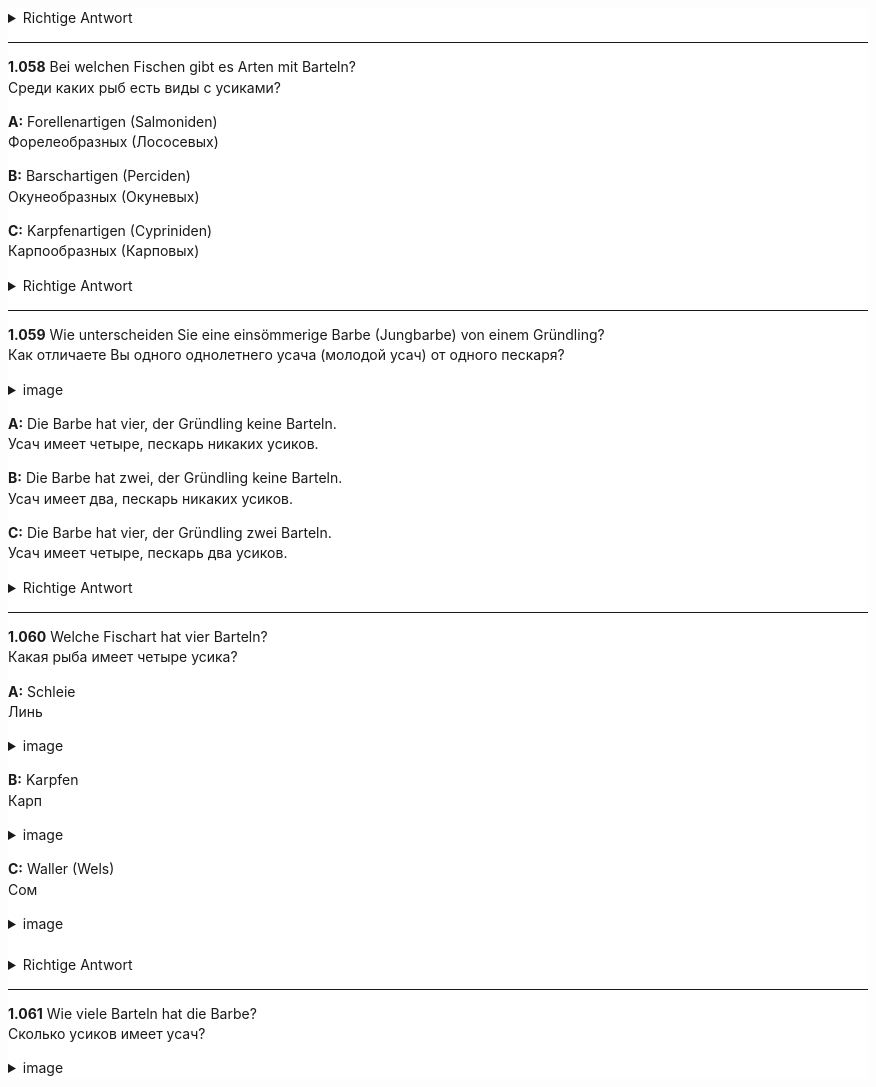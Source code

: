 <details><summary>Richtige Antwort</summary></details>

---

**1.058** Bei welchen Fischen gibt es Arten mit Barteln?<br>
Среди каких рыб есть виды с усиками?

**A:** Forellenartigen (Salmoniden)<br>
Форелеобразных (Лососевых)

**B:** Barschartigen (Perciden)<br>
Окунеобразных (Окуневых)

**C:** Karpfenartigen (Cypriniden)<br>
Карпообразных (Карповых)

<details><summary>Richtige Antwort</summary></details>

---

**1.059** Wie unterscheiden Sie eine einsömmerige Barbe (Jungbarbe) von einem Gründling?<br>
Как отличаете Вы одного однолетнего усача (молодой усач) от одного пескаря?
<details><summary>image</summary></details>

**A:** Die Barbe hat vier, der Gründling keine Barteln.<br>
Усач имеет четыре, пескарь никаких усиков.

**B:** Die Barbe hat zwei, der Gründling keine Barteln.<br>
Усач имеет два, пескарь никаких усиков.

**C:** Die Barbe hat vier, der Gründling zwei Barteln.<br>
Усач имеет четыре, пескарь два усиков.

<details><summary>Richtige Antwort</summary></details>

---

**1.060** Welche Fischart hat vier Barteln?<br>
Какая рыба имеет четыре усика?

**A:** Schleie<br>
Линь
<details><summary>image</summary></details>

**B:** Karpfen<br>
Карп
<details><summary>image</summary></details>

**C:** Waller (Wels)<br>
Сом
<details><summary>image</summary></details><br>

<details><summary>Richtige Antwort</summary></details>

---

**1.061** Wie viele Barteln hat die Barbe?<br>
Сколько усиков имеет усач?
<details><summary>image</summary></details>
